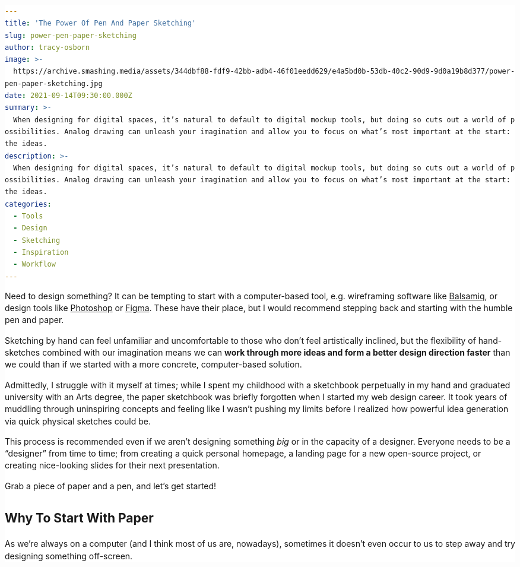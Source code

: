 ```yaml
---
title: 'The Power Of Pen And Paper Sketching'
slug: power-pen-paper-sketching
author: tracy-osborn
image: >-
  https://archive.smashing.media/assets/344dbf88-fdf9-42bb-adb4-46f01eedd629/e4a5bd0b-53db-40c2-90d9-9d0a19b8d377/power-pen-paper-sketching.jpg
date: 2021-09-14T09:30:00.000Z
summary: >-
  When designing for digital spaces, it’s natural to default to digital mockup tools, but doing so cuts out a world of possibilities. Analog drawing can unleash your imagination and allow you to focus on what’s most important at the start: the ideas.
description: >-
  When designing for digital spaces, it’s natural to default to digital mockup tools, but doing so cuts out a world of possibilities. Analog drawing can unleash your imagination and allow you to focus on what’s most important at the start: the ideas.
categories:
  - Tools
  - Design
  - Sketching
  - Inspiration
  - Workflow
---
```


Need to design something? It can be tempting to start with a computer-based tool, e.g. wireframing software like [Balsamiq](https://balsamiq.com/), or design tools like [Photoshop](https://www.photoshop.com/) or [Figma](https://www.figma.com/). These have their place, but I would recommend stepping back and starting with the humble pen and paper. 

Sketching by hand can feel unfamiliar and uncomfortable to those who don’t feel artistically inclined, but the flexibility of hand-sketches combined with our imagination means we can **work through more ideas and form a better design direction faster** than we could than if we started with a more concrete, computer-based solution. 

Admittedly, I struggle with it myself at times; while I spent my childhood with a sketchbook perpetually in my hand and graduated university with an Arts degree, the paper sketchbook was briefly forgotten when I started my web design career. It took years of muddling through uninspiring concepts and feeling like I wasn’t pushing my limits before I realized how powerful idea generation via quick physical sketches could be. 

This process is recommended even if we aren’t designing something *big* or in the capacity of a designer. Everyone needs to be a “designer” from time to time; from creating a quick personal homepage, a landing page for a new open-source project, or creating nice-looking slides for their next presentation. 

Grab a piece of paper and a pen, and let’s get started!

## Why To Start With Paper

As we’re always on a computer (and I think most of us are, nowadays), sometimes it doesn’t even occur to us to step away and try designing something off-screen.

